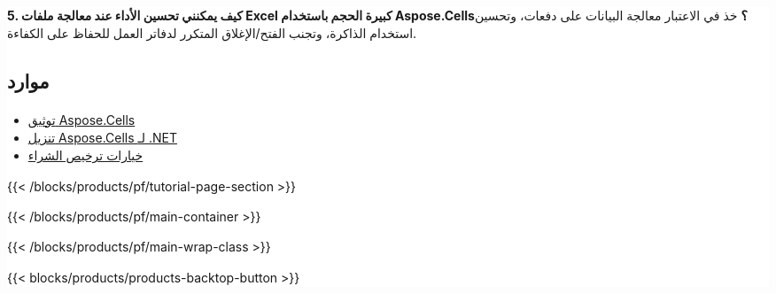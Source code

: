 **5. كيف يمكنني تحسين الأداء عند معالجة ملفات Excel كبيرة الحجم باستخدام Aspose.Cells؟**
خذ في الاعتبار معالجة البيانات على دفعات، وتحسين استخدام الذاكرة، وتجنب الفتح/الإغلاق المتكرر لدفاتر العمل للحفاظ على الكفاءة.

## موارد
- [توثيق Aspose.Cells](https://reference.aspose.com/cells/net/)
- [تنزيل Aspose.Cells لـ .NET](https://releases.aspose.com/cells/net/)
- [خيارات ترخيص الشراء](https://purchase.aspose.com/buy)

{{< /blocks/products/pf/tutorial-page-section >}}

{{< /blocks/products/pf/main-container >}}

{{< /blocks/products/pf/main-wrap-class >}}

{{< blocks/products/products-backtop-button >}}